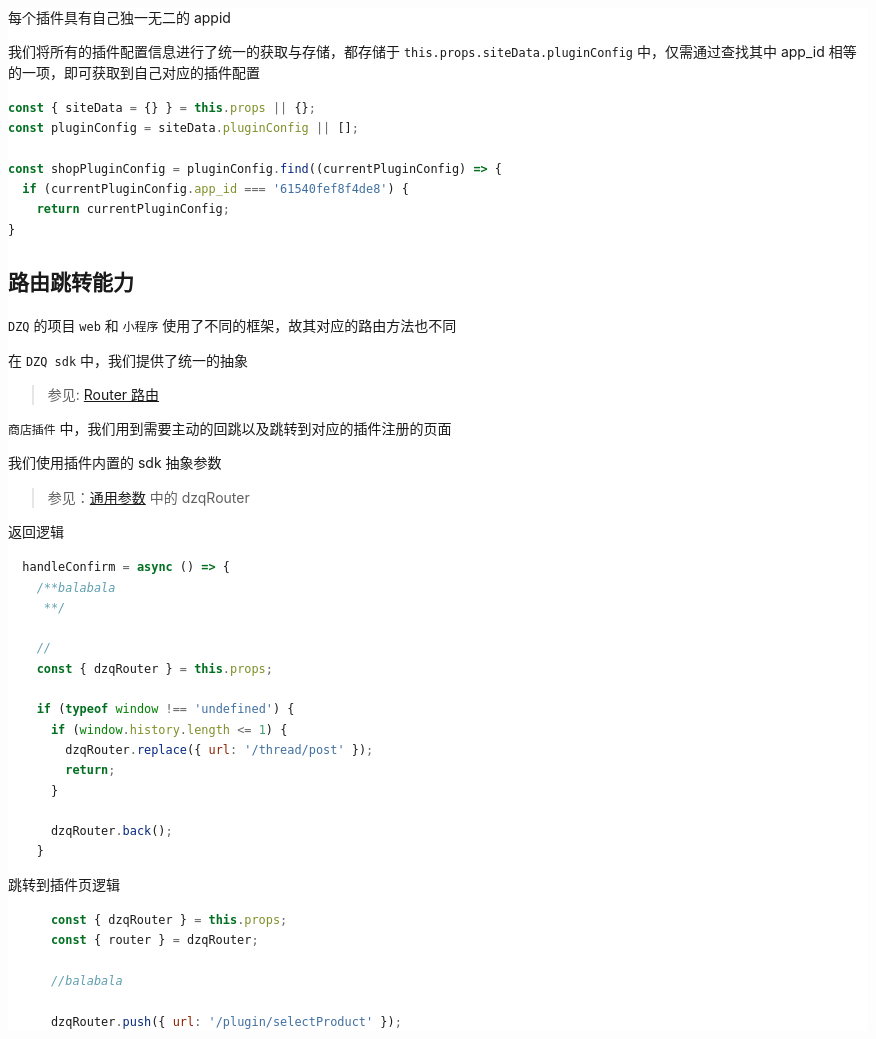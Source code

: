每个插件具有自己独一无二的 appid

我们将所有的插件配置信息进行了统一的获取与存储，都存储于 `this.props.siteData.pluginConfig` 中，仅需通过查找其中 app_id 相等的一项，即可获取到自己对应的插件配置

```javascript
const { siteData = {} } = this.props || {};
const pluginConfig = siteData.pluginConfig || [];

const shopPluginConfig = pluginConfig.find((currentPluginConfig) => {
  if (currentPluginConfig.app_id === '61540fef8f4de8') {
    return currentPluginConfig;
}
```

## 路由跳转能力

`DZQ` 的项目 `web` 和 `小程序` 使用了不同的框架，故其对应的路由方法也不同

在 `DZQ sdk` 中，我们提供了统一的抽象

> 参见: [Router 路由](../other/src_router.md)

`商店插件` 中，我们用到需要主动的回跳以及跳转到对应的插件注册的页面

我们使用插件内置的 sdk 抽象参数

> 参见：[通用参数](../hooks/common_props.md) 中的 dzqRouter

返回逻辑

```javascript
  handleConfirm = async () => {
    /**balabala
     **/

    //
    const { dzqRouter } = this.props;

    if (typeof window !== 'undefined') {
      if (window.history.length <= 1) {
        dzqRouter.replace({ url: '/thread/post' });
        return;
      }

      dzqRouter.back();
    }
```

跳转到插件页逻辑

```javascript
      const { dzqRouter } = this.props;
      const { router } = dzqRouter;

      //balabala

      dzqRouter.push({ url: '/plugin/selectProduct' });
```
